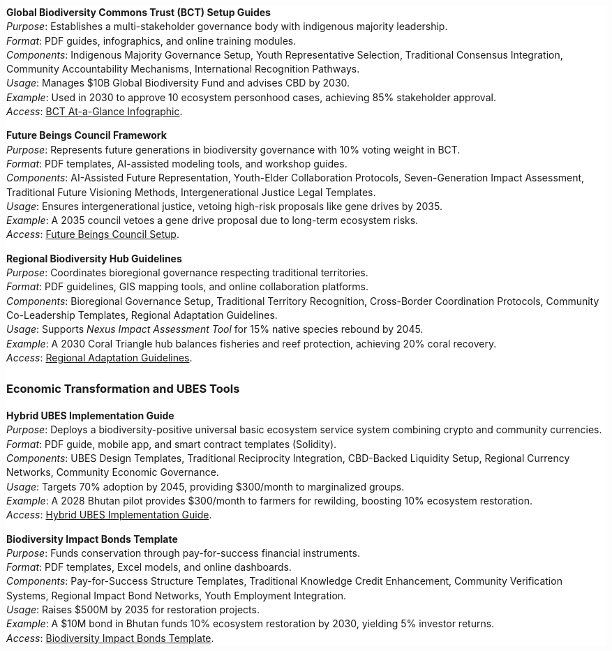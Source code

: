 **Global Biodiversity Commons Trust (BCT) Setup Guides**  
*Purpose*: Establishes a multi-stakeholder governance body with indigenous majority leadership.  
*Format*: PDF guides, infographics, and online training modules.  
*Components*: Indigenous Majority Governance Setup, Youth Representative Selection, Traditional Consensus Integration, Community Accountability Mechanisms, International Recognition Pathways.  
*Usage*: Manages $10B Global Biodiversity Fund and advises CBD by 2030.  
*Example*: Used in 2030 to approve 10 ecosystem personhood cases, achieving 85% stakeholder approval.  
*Access*: [BCT At-a-Glance Infographic](/frameworks/tools/biodiversity-governance/bct-at-a-glance-en.pdf).

**Future Beings Council Framework**  
*Purpose*: Represents future generations in biodiversity governance with 10% voting weight in BCT.  
*Format*: PDF templates, AI-assisted modeling tools, and workshop guides.  
*Components*: AI-Assisted Future Representation, Youth-Elder Collaboration Protocols, Seven-Generation Impact Assessment, Traditional Future Visioning Methods, Intergenerational Justice Legal Templates.  
*Usage*: Ensures intergenerational justice, vetoing high-risk proposals like gene drives by 2035.  
*Example*: A 2035 council vetoes a gene drive proposal due to long-term ecosystem risks.  
*Access*: [Future Beings Council Setup](/frameworks/tools/biodiversity-governance/future-beings-council-setup-en.pdf).

**Regional Biodiversity Hub Guidelines**  
*Purpose*: Coordinates bioregional governance respecting traditional territories.  
*Format*: PDF guidelines, GIS mapping tools, and online collaboration platforms.  
*Components*: Bioregional Governance Setup, Traditional Territory Recognition, Cross-Border Coordination Protocols, Community Co-Leadership Templates, Regional Adaptation Guidelines.  
*Usage*: Supports *Nexus Impact Assessment Tool* for 15% native species rebound by 2045.  
*Example*: A 2030 Coral Triangle hub balances fisheries and reef protection, achieving 20% coral recovery.  
*Access*: [Regional Adaptation Guidelines](/frameworks/tools/biodiversity-governance/regional-adaptation-guidelines-en.pdf).

### Economic Transformation and UBES Tools

**Hybrid UBES Implementation Guide**  
*Purpose*: Deploys a biodiversity-positive universal basic ecosystem service system combining crypto and community currencies.  
*Format*: PDF guide, mobile app, and smart contract templates (Solidity).  
*Components*: UBES Design Templates, Traditional Reciprocity Integration, CBD-Backed Liquidity Setup, Regional Currency Networks, Community Economic Governance.  
*Usage*: Targets 70% adoption by 2045, providing $300/month to marginalized groups.  
*Example*: A 2028 Bhutan pilot provides $300/month to farmers for rewilding, boosting 10% ecosystem restoration.  
*Access*: [Hybrid UBES Implementation Guide](/frameworks/tools/biodiversity-governance/hybrid-ubes-guide-en.pdf).

**Biodiversity Impact Bonds Template**  
*Purpose*: Funds conservation through pay-for-success financial instruments.  
*Format*: PDF templates, Excel models, and online dashboards.  
*Components*: Pay-for-Success Structure Templates, Traditional Knowledge Credit Enhancement, Community Verification Systems, Regional Impact Bond Networks, Youth Employment Integration.  
*Usage*: Raises $500M by 2035 for restoration projects.  
*Example*: A $10M bond in Bhutan funds 10% ecosystem restoration by 2030, yielding 5% investor returns.  
*Access*: [Biodiversity Impact Bonds Template](/frameworks/tools/biodiversity-governance/impact-bonds-template-en.pdf).
